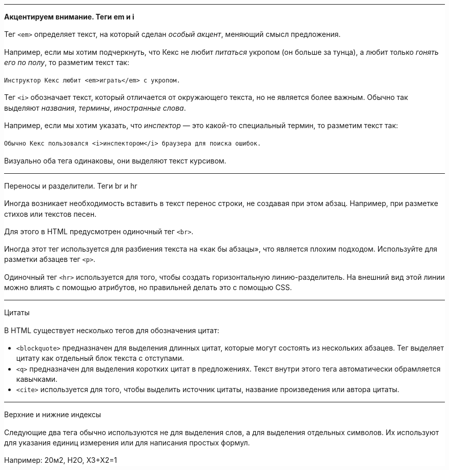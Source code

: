 ***

**Акцентируем внимание. Теги em и i**

Тег `<em>` определяет текст, на который сделан _особый акцент_, меняющий смысл предложения.

Например, если мы хотим подчеркнуть, что Кекс не любит _питаться_ укропом (он больше за тунца), а любит только _гонять его по полу_, то разметим текст так:

```
Инструктор Кекс любит <em>играть</em> с укропом.
```

Тег `<i>` обозначает текст, который отличается от окружающего текста, но не является более важным. Обычно так выделяют _названия_, _термины_, _иностранные слова_.

Например, если мы хотим указать, что _инспектор_ — это какой-то специальный термин, то разметим текст так:

```
Обычно Кекс пользовался <i>инспектором</i> браузера для поиска ошибок.
```

Визуально оба тега одинаковы, они выделяют текст курсивом.

***

Переносы и разделители. Теги br и hr

Иногда возникает необходимость вставить в текст перенос строки, не создавая при этом абзац. Например, при разметке стихов или текстов песен.

Для этого в HTML предусмотрен одиночный тег `<br>`.

Иногда этот тег используется для разбиения текста на «как бы абзацы», что является плохим подходом. Используйте для разметки абзацев тег `<p>`.

Одиночный тег `<hr>` используется для того, чтобы создать горизонтальную линию-разделитель. На внешний вид этой линии можно влиять с помощью атрибутов, но правильней делать это с помощью CSS.

***

Цитаты

В HTML существует несколько тегов для обозначения цитат:

* `<blockquote>` предназначен для выделения длинных цитат, которые могут состоять из нескольких абзацев. Тег выделяет цитату как отдельный блок текста с отступами.
* `<q>` предназначен для выделения коротких цитат в предложениях. Текст внутри этого тега автоматически обрамляется кавычками.
* `<cite>` используется для того, чтобы выделить источник цитаты, название произведения или автора цитаты.

***

Верхние и нижние индексы

Следующие два тега обычно используются не для выделения слов, а для выделения отдельных символов. Их используют для указания единиц измерения или для написания простых формул.

Например: 20м2, H2O, X3+X2=1

